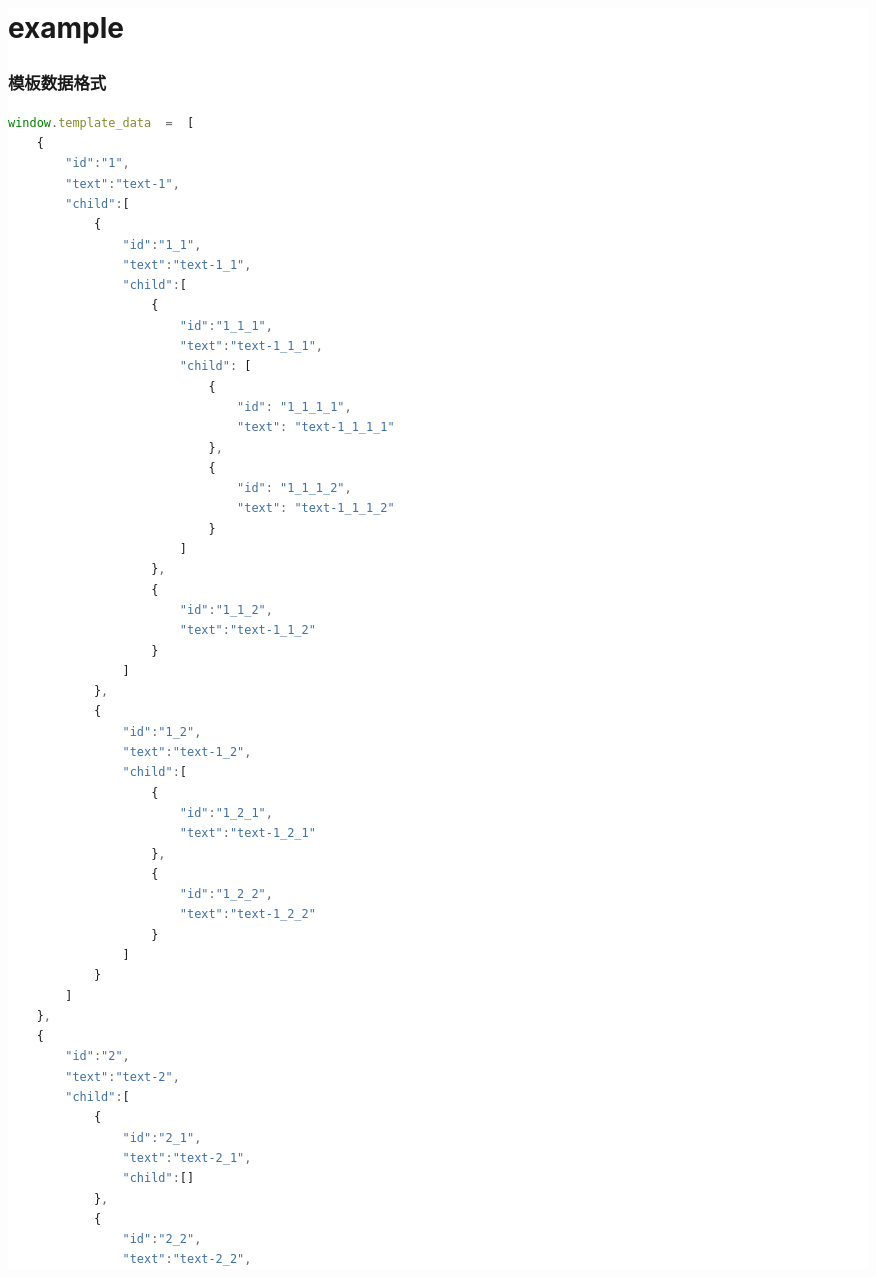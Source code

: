 # example

### 模板数据格式

````js
window.template_data  =  [
    {
        "id":"1",
        "text":"text-1",
        "child":[
            {
                "id":"1_1",
                "text":"text-1_1",
                "child":[
                    {
                        "id":"1_1_1",
                        "text":"text-1_1_1",
                        "child": [
                            {
                                "id": "1_1_1_1",
                                "text": "text-1_1_1_1"
                            },
                            {
                                "id": "1_1_1_2",
                                "text": "text-1_1_1_2"
                            }
                        ]
                    },
                    {
                        "id":"1_1_2",
                        "text":"text-1_1_2"
                    }
                ]
            },
            {
                "id":"1_2",
                "text":"text-1_2",
                "child":[
                    {
                        "id":"1_2_1",
                        "text":"text-1_2_1"
                    },
                    {
                        "id":"1_2_2",
                        "text":"text-1_2_2"
                    }
                ]
            }
        ]
    },
    {
        "id":"2",
        "text":"text-2",
        "child":[
            {
                "id":"2_1",
                "text":"text-2_1",
                "child":[]
            },
            {
                "id":"2_2",
                "text":"text-2_2",
````